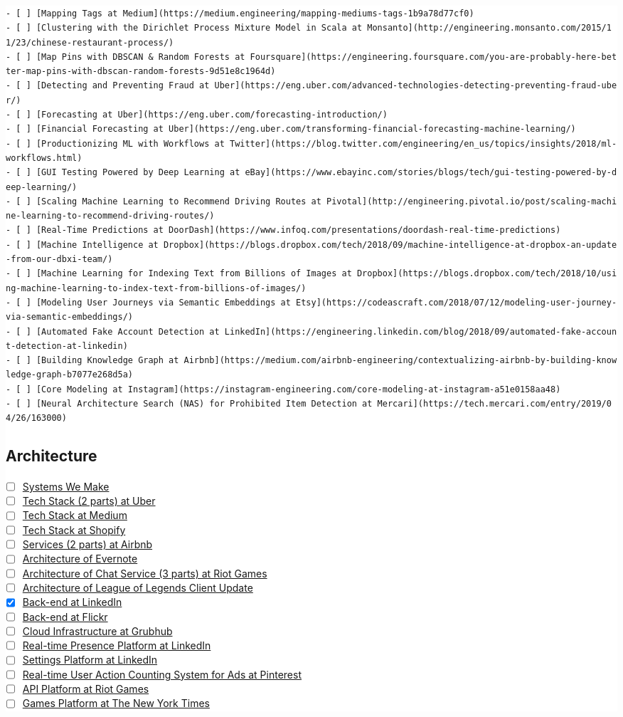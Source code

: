 	- [ ] [Mapping Tags at Medium](https://medium.engineering/mapping-mediums-tags-1b9a78d77cf0)
	- [ ] [Clustering with the Dirichlet Process Mixture Model in Scala at Monsanto](http://engineering.monsanto.com/2015/11/23/chinese-restaurant-process/)
	- [ ] [Map Pins with DBSCAN & Random Forests at Foursquare](https://engineering.foursquare.com/you-are-probably-here-better-map-pins-with-dbscan-random-forests-9d51e8c1964d)
	- [ ] [Detecting and Preventing Fraud at Uber](https://eng.uber.com/advanced-technologies-detecting-preventing-fraud-uber/)
	- [ ] [Forecasting at Uber](https://eng.uber.com/forecasting-introduction/)
	- [ ] [Financial Forecasting at Uber](https://eng.uber.com/transforming-financial-forecasting-machine-learning/)
	- [ ] [Productionizing ML with Workflows at Twitter](https://blog.twitter.com/engineering/en_us/topics/insights/2018/ml-workflows.html)
	- [ ] [GUI Testing Powered by Deep Learning at eBay](https://www.ebayinc.com/stories/blogs/tech/gui-testing-powered-by-deep-learning/)
	- [ ] [Scaling Machine Learning to Recommend Driving Routes at Pivotal](http://engineering.pivotal.io/post/scaling-machine-learning-to-recommend-driving-routes/)
	- [ ] [Real-Time Predictions at DoorDash](https://www.infoq.com/presentations/doordash-real-time-predictions)
	- [ ] [Machine Intelligence at Dropbox](https://blogs.dropbox.com/tech/2018/09/machine-intelligence-at-dropbox-an-update-from-our-dbxi-team/)
	- [ ] [Machine Learning for Indexing Text from Billions of Images at Dropbox](https://blogs.dropbox.com/tech/2018/10/using-machine-learning-to-index-text-from-billions-of-images/)
	- [ ] [Modeling User Journeys via Semantic Embeddings at Etsy](https://codeascraft.com/2018/07/12/modeling-user-journey-via-semantic-embeddings/)
	- [ ] [Automated Fake Account Detection at LinkedIn](https://engineering.linkedin.com/blog/2018/09/automated-fake-account-detection-at-linkedin)
	- [ ] [Building Knowledge Graph at Airbnb](https://medium.com/airbnb-engineering/contextualizing-airbnb-by-building-knowledge-graph-b7077e268d5a)
	- [ ] [Core Modeling at Instagram](https://instagram-engineering.com/core-modeling-at-instagram-a51e0158aa48)
	- [ ] [Neural Architecture Search (NAS) for Prohibited Item Detection at Mercari](https://tech.mercari.com/entry/2019/04/26/163000)

## Architecture
- [ ] [Systems We Make](https://systemswemake.com/)
- [ ] [Tech Stack (2 parts) at Uber](https://eng.uber.com/tech-stack-part-two/)
- [ ] [Tech Stack at Medium](https://medium.engineering/the-stack-that-helped-medium-drive-2-6-millennia-of-reading-time-e56801f7c492)
- [ ] [Tech Stack at Shopify](https://engineering.shopify.com/blogs/engineering/e-commerce-at-scale-inside-shopifys-tech-stack)
- [ ] [Services (2 parts) at Airbnb](https://medium.com/airbnb-engineering/building-services-at-airbnb-part-2-142be1c5d506)
- [ ] [Architecture of Evernote](https://evernote.com/blog/a-digest-of-evernotes-architecture/)
- [ ] [Architecture of Chat Service (3 parts) at Riot Games](https://engineering.riotgames.com/news/chat-service-architecture-persistence)
- [ ] [Architecture of League of Legends Client Update](https://technology.riotgames.com/news/architecture-league-client-update)
- [x] [Back-end at LinkedIn](https://engineering.linkedin.com/architecture/brief-history-scaling-linkedin)
- [ ] [Back-end at Flickr](https://yahooeng.tumblr.com/post/157200523046/introducing-tripod-flickrs-backend-refactored)
- [ ] [Cloud Infrastructure at Grubhub](https://bytes.grubhub.com/cloud-infrastructure-at-grubhub-94db998a898a)
- [ ] [Real-time Presence Platform at LinkedIn](https://engineering.linkedin.com/blog/2018/01/now-you-see-me--now-you-dont--linkedins-real-time-presence-platf)
- [ ] [Settings Platform at LinkedIn](https://engineering.linkedin.com/blog/2019/05/building-member-trust-through-a-centralized-and-scalable-setting)
- [ ] [Real-time User Action Counting System for Ads at Pinterest](https://medium.com/@Pinterest_Engineering/building-a-real-time-user-action-counting-system-for-ads-88a60d9c9a)
- [ ] [API Platform at Riot Games](https://engineering.riotgames.com/news/riot-games-api-deep-dive)
- [ ] [Games Platform at The New York Times](https://open.nytimes.com/play-by-play-moving-the-nyt-games-platform-to-gcp-with-zero-downtime-cf425898d569)